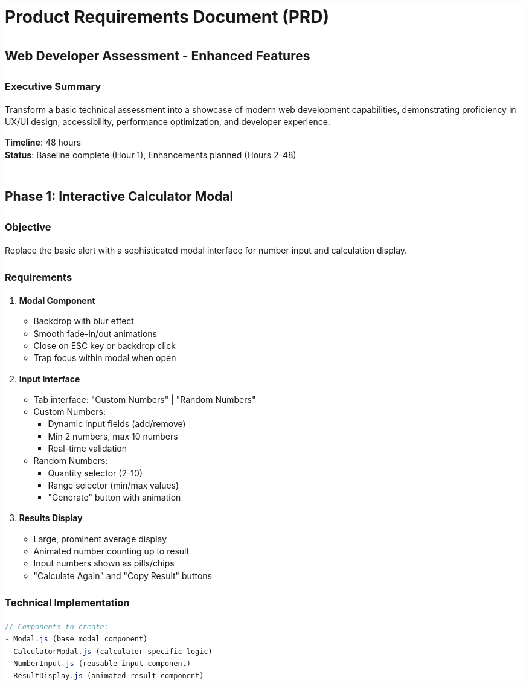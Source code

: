 # Product Requirements Document (PRD)
## Web Developer Assessment - Enhanced Features

### Executive Summary
Transform a basic technical assessment into a showcase of modern web development capabilities, demonstrating proficiency in UX/UI design, accessibility, performance optimization, and developer experience.

**Timeline**: 48 hours  
**Status**: Baseline complete (Hour 1), Enhancements planned (Hours 2-48)

---

## Phase 1: Interactive Calculator Modal

### Objective
Replace the basic alert with a sophisticated modal interface for number input and calculation display.

### Requirements
1. **Modal Component**
   - Backdrop with blur effect
   - Smooth fade-in/out animations
   - Close on ESC key or backdrop click
   - Trap focus within modal when open

2. **Input Interface**
   - Tab interface: "Custom Numbers" | "Random Numbers"
   - Custom Numbers:
     - Dynamic input fields (add/remove)
     - Min 2 numbers, max 10 numbers
     - Real-time validation
   - Random Numbers:
     - Quantity selector (2-10)
     - Range selector (min/max values)
     - "Generate" button with animation

3. **Results Display**
   - Large, prominent average display
   - Animated number counting up to result
   - Input numbers shown as pills/chips
   - "Calculate Again" and "Copy Result" buttons

### Technical Implementation
```javascript
// Components to create:
- Modal.js (base modal component)
- CalculatorModal.js (calculator-specific logic)
- NumberInput.js (reusable input component)
- ResultDisplay.js (animated result component)
```

